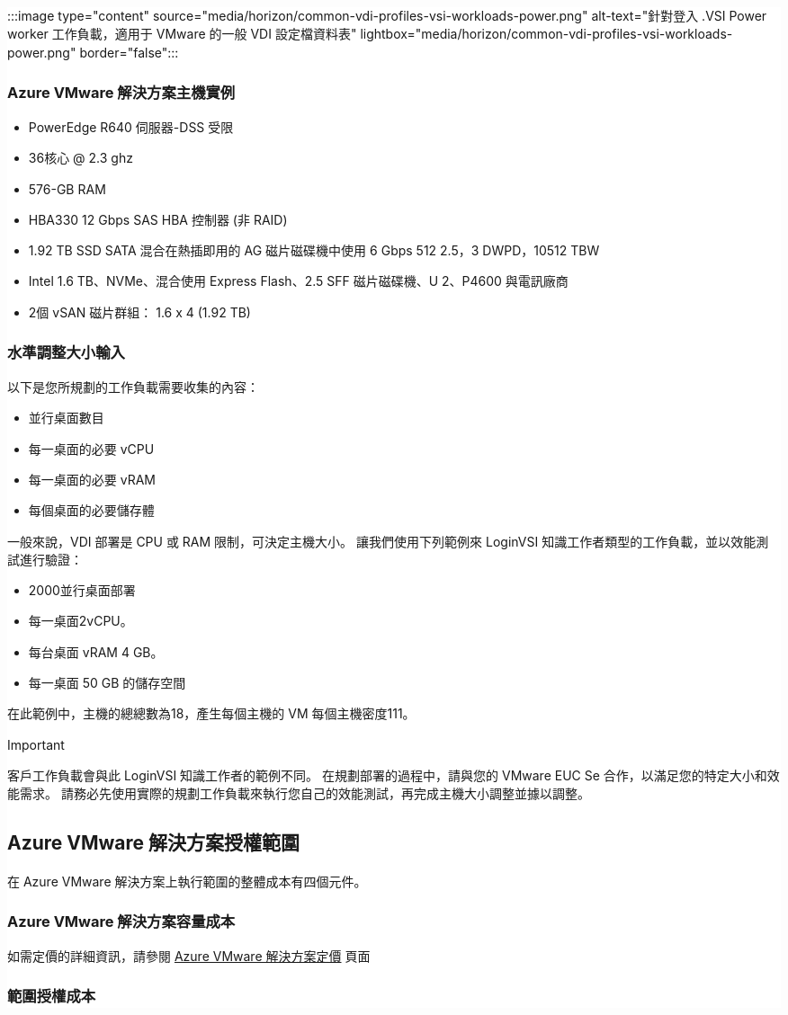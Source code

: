 :::image type="content" source="media/horizon/common-vdi-profiles-vsi-workloads-power.png" alt-text="針對登入 .VSI Power worker 工作負載，適用于 VMware 的一般 VDI 設定檔資料表" lightbox="media/horizon/common-vdi-profiles-vsi-workloads-power.png" border="false":::

### <a name="azure-vmware-solution-host-instance"></a>Azure VMware 解決方案主機實例

* PowerEdge R640 伺服器-DSS 受限

* 36核心 \@ 2.3 ghz

* 576-GB RAM

* HBA330 12 Gbps SAS HBA 控制器 (非 RAID) 

* 1.92 TB SSD SATA 混合在熱插即用的 AG 磁片磁碟機中使用 6 Gbps 512 2.5，3 DWPD，10512 TBW

* Intel 1.6 TB、NVMe、混合使用 Express Flash、2.5 SFF 磁片磁碟機、U 2、P4600 與電訊廠商

* 2個 vSAN 磁片群組： 1.6 x 4 (1.92 TB) 

### <a name="horizon-sizing-inputs"></a>水準調整大小輸入

以下是您所規劃的工作負載需要收集的內容：

* 並行桌面數目

* 每一桌面的必要 vCPU

* 每一桌面的必要 vRAM

* 每個桌面的必要儲存體

一般來說，VDI 部署是 CPU 或 RAM 限制，可決定主機大小。 讓我們使用下列範例來 LoginVSI 知識工作者類型的工作負載，並以效能測試進行驗證：

* 2000並行桌面部署

* 每一桌面2vCPU。

* 每台桌面 vRAM 4 GB。

* 每一桌面 50 GB 的儲存空間

在此範例中，主機的總總數為18，產生每個主機的 VM 每個主機密度111。

>[!IMPORTANT]
>客戶工作負載會與此 LoginVSI 知識工作者的範例不同。 在規劃部署的過程中，請與您的 VMware EUC Se 合作，以滿足您的特定大小和效能需求。 請務必先使用實際的規劃工作負載來執行您自己的效能測試，再完成主機大小調整並據以調整。

## <a name="horizon-on-azure-vmware-solution-licensing"></a>Azure VMware 解決方案授權範圍 

在 Azure VMware 解決方案上執行範圍的整體成本有四個元件。 

### <a name="azure-vmware-solution-capacity-cost"></a>Azure VMware 解決方案容量成本

如需定價的詳細資訊，請參閱 [Azure VMware 解決方案定價](https://azure.microsoft.com/pricing/details/azure-vmware/) 頁面

### <a name="horizon-licensing-cost"></a>範圍授權成本
